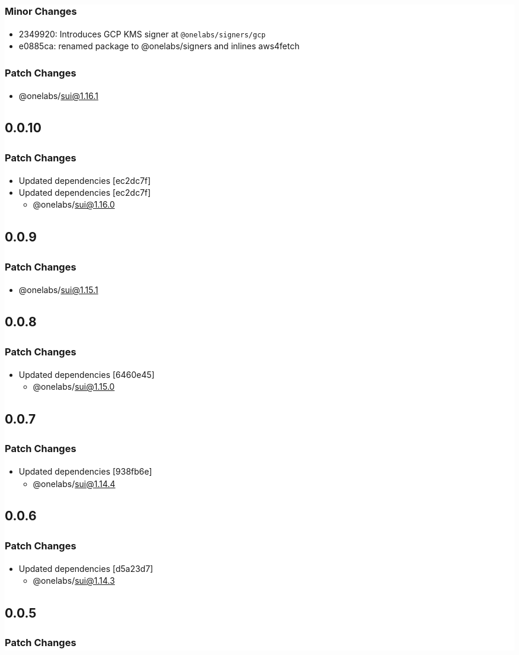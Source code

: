 ### Minor Changes

- 2349920: Introduces GCP KMS signer at `@onelabs/signers/gcp`
- e0885ca: renamed package to @onelabs/signers and inlines aws4fetch

### Patch Changes

- @onelabs/sui@1.16.1

## 0.0.10

### Patch Changes

- Updated dependencies [ec2dc7f]
- Updated dependencies [ec2dc7f]
  - @onelabs/sui@1.16.0

## 0.0.9

### Patch Changes

- @onelabs/sui@1.15.1

## 0.0.8

### Patch Changes

- Updated dependencies [6460e45]
  - @onelabs/sui@1.15.0

## 0.0.7

### Patch Changes

- Updated dependencies [938fb6e]
  - @onelabs/sui@1.14.4

## 0.0.6

### Patch Changes

- Updated dependencies [d5a23d7]
  - @onelabs/sui@1.14.3

## 0.0.5

### Patch Changes

